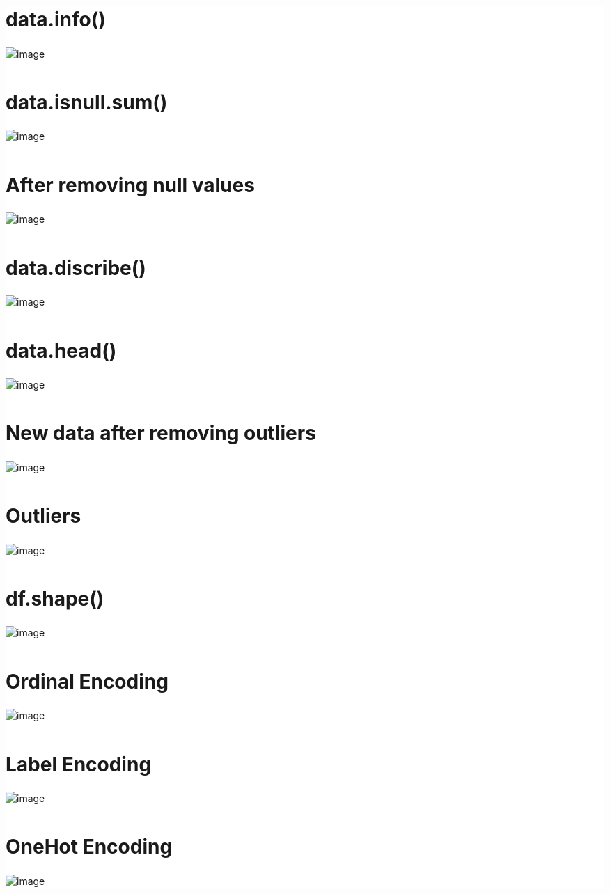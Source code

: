# data.info()
![image](https://github.com/Thirisha-s/ex-10-Data-Science-Process-on-Complex-Data/assets/120380280/a96e2540-0d4d-4a87-a4c0-16411e689331)

# data.isnull.sum()
![image](https://github.com/Thirisha-s/ex-10-Data-Science-Process-on-Complex-Data/assets/120380280/580a75b4-cfc6-4103-9222-e145e9726d69)

# After removing null values
![image](https://github.com/Thirisha-s/ex-10-Data-Science-Process-on-Complex-Data/assets/120380280/a42326be-9ee6-40f0-a678-462947aa3c20)

# data.discribe()
![image](https://github.com/Thirisha-s/ex-10-Data-Science-Process-on-Complex-Data/assets/120380280/0f19096d-f2c9-4914-a170-44374cde99d1)

# data.head()
![image](https://github.com/Thirisha-s/ex-10-Data-Science-Process-on-Complex-Data/assets/120380280/5b94f863-5bd5-4a18-879b-183ccc3b2bd5)

# New data after removing outliers
![image](https://github.com/Thirisha-s/ex-10-Data-Science-Process-on-Complex-Data/assets/120380280/e5533ecb-48dc-4a63-9142-dd8aa73c99b2)

# Outliers
![image](https://github.com/Thirisha-s/ex-10-Data-Science-Process-on-Complex-Data/assets/120380280/44c2e154-7c45-473e-a02c-760869376ac8)

# df.shape()
![image](https://github.com/Thirisha-s/ex-10-Data-Science-Process-on-Complex-Data/assets/120380280/8d79b237-81ac-4ad1-b39c-a0d2e040e3f9)

# Ordinal Encoding
![image](https://github.com/Thirisha-s/ex-10-Data-Science-Process-on-Complex-Data/assets/120380280/e187420a-a27b-4715-b7a2-39c3ff5c35b9)

# Label Encoding
![image](https://github.com/Thirisha-s/ex-10-Data-Science-Process-on-Complex-Data/assets/120380280/274543ee-da70-44e1-9e82-b35f0c01d671)

# OneHot Encoding
![image](https://github.com/Thirisha-s/ex-10-Data-Science-Process-on-Complex-Data/assets/120380280/28c70a48-59cd-4280-bbce-1e66ef355333)
